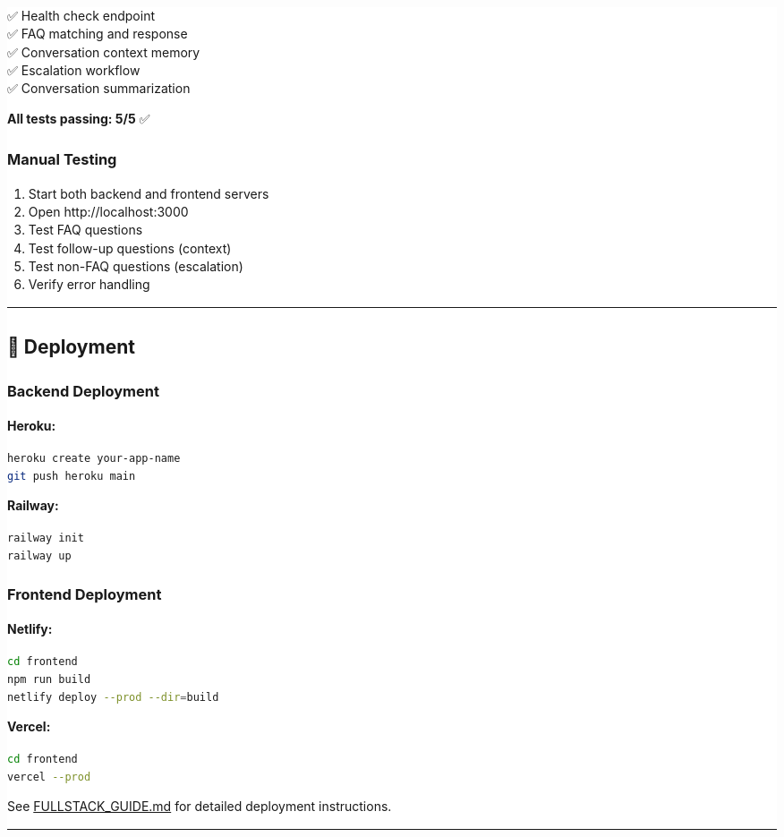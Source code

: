 ✅ Health check endpoint  
✅ FAQ matching and response  
✅ Conversation context memory  
✅ Escalation workflow  
✅ Conversation summarization

**All tests passing: 5/5** ✅

### Manual Testing

1. Start both backend and frontend servers
2. Open http://localhost:3000
3. Test FAQ questions
4. Test follow-up questions (context)
5. Test non-FAQ questions (escalation)
6. Verify error handling

---

## 🚀 Deployment

### Backend Deployment

**Heroku:**

```bash
heroku create your-app-name
git push heroku main
```

**Railway:**

```bash
railway init
railway up
```

### Frontend Deployment

**Netlify:**

```bash
cd frontend
npm run build
netlify deploy --prod --dir=build
```

**Vercel:**

```bash
cd frontend
vercel --prod
```

See [FULLSTACK_GUIDE.md](FULLSTACK_GUIDE.md) for detailed deployment instructions.

---
